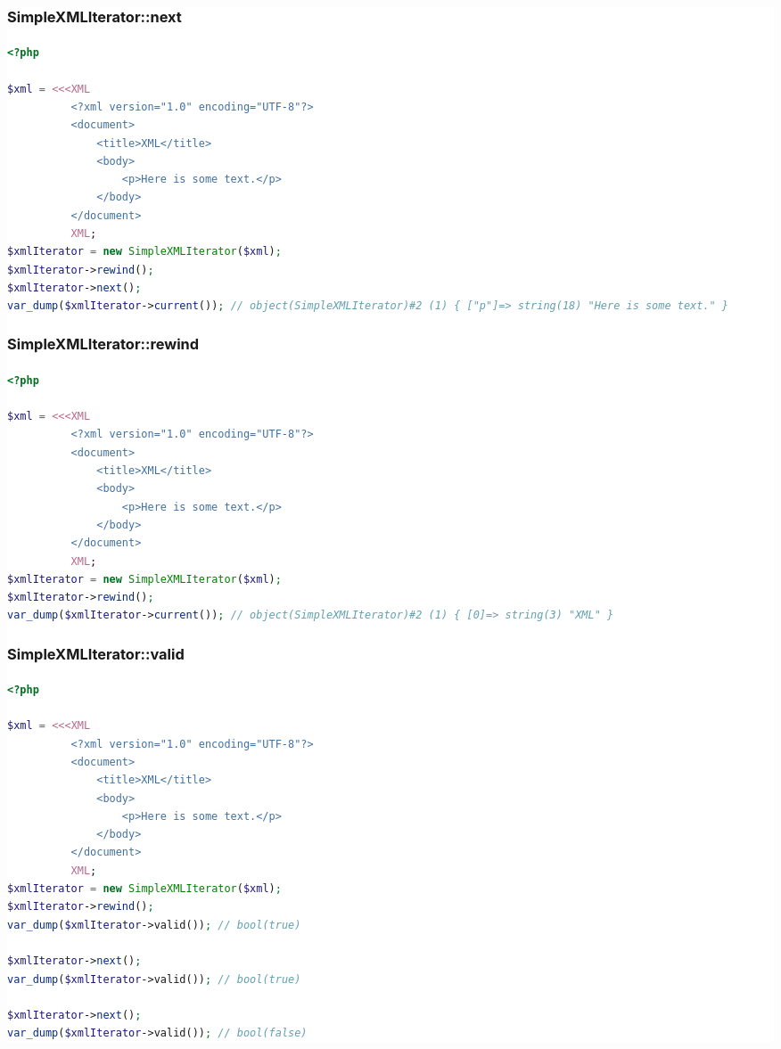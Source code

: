 ### SimpleXMLIterator::next

```php
<?php

$xml = <<<XML
          <?xml version="1.0" encoding="UTF-8"?>
          <document>
              <title>XML</title>
              <body>
                  <p>Here is some text.</p>
              </body>
          </document>
          XML;
$xmlIterator = new SimpleXMLIterator($xml);
$xmlIterator->rewind();
$xmlIterator->next();
var_dump($xmlIterator->current()); // object(SimpleXMLIterator)#2 (1) { ["p"]=> string(18) "Here is some text." }

```

### SimpleXMLIterator::rewind

```php
<?php

$xml = <<<XML
          <?xml version="1.0" encoding="UTF-8"?>
          <document>
              <title>XML</title>
              <body>
                  <p>Here is some text.</p>
              </body>
          </document>
          XML;
$xmlIterator = new SimpleXMLIterator($xml);
$xmlIterator->rewind();
var_dump($xmlIterator->current()); // object(SimpleXMLIterator)#2 (1) { [0]=> string(3) "XML" }

```

### SimpleXMLIterator::valid

```php
<?php

$xml = <<<XML
          <?xml version="1.0" encoding="UTF-8"?>
          <document>
              <title>XML</title>
              <body>
                  <p>Here is some text.</p>
              </body>
          </document>
          XML;
$xmlIterator = new SimpleXMLIterator($xml);
$xmlIterator->rewind();
var_dump($xmlIterator->valid()); // bool(true)

$xmlIterator->next();
var_dump($xmlIterator->valid()); // bool(true)

$xmlIterator->next();
var_dump($xmlIterator->valid()); // bool(false)
```
